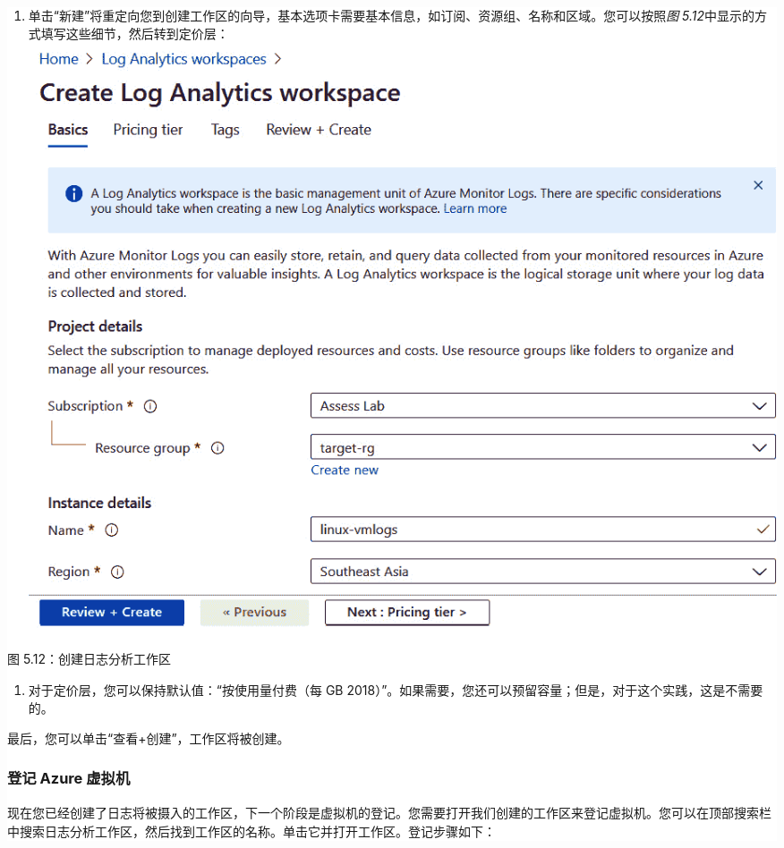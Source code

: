 1.  单击“新建”将重定向您到创建工作区的向导，基本选项卡需要基本信息，如订阅、资源组、名称和区域。您可以按照*图 5.12*中显示的方式填写这些细节，然后转到定价层：![通过单击“查看+创建”按钮创建日志分析工作区](img/B17160_05_12.jpg)

图 5.12：创建日志分析工作区

1.  对于定价层，您可以保持默认值：“按使用量付费（每 GB 2018）”。如果需要，您还可以预留容量；但是，对于这个实践，这是不需要的。

最后，您可以单击“查看+创建”，工作区将被创建。

### 登记 Azure 虚拟机

现在您已经创建了日志将被摄入的工作区，下一个阶段是虚拟机的登记。您需要打开我们创建的工作区来登记虚拟机。您可以在顶部搜索栏中搜索日志分析工作区，然后找到工作区的名称。单击它并打开工作区。登记步骤如下：

